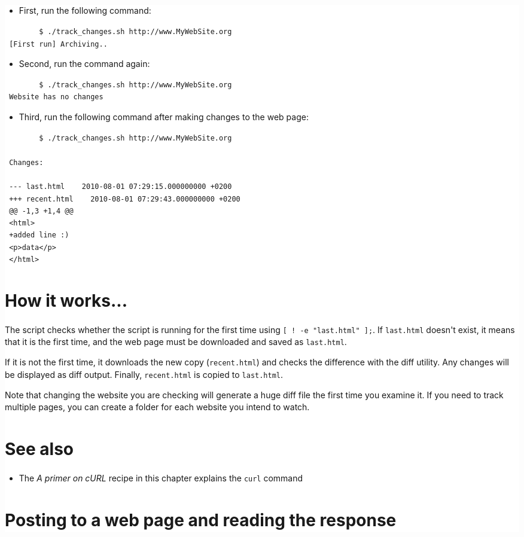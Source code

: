 *   First, run the following command:

```
        $ ./track_changes.sh http://www.MyWebSite.org
 [First run] Archiving..

```

*   Second, run the command again:

```
        $ ./track_changes.sh http://www.MyWebSite.org
 Website has no changes 

```

*   Third, run the following command after making changes to the web page:

```
        $ ./track_changes.sh http://www.MyWebSite.org

 Changes: 

 --- last.html    2010-08-01 07:29:15.000000000 +0200 
 +++ recent.html    2010-08-01 07:29:43.000000000 +0200 
 @@ -1,3 +1,4 @@ 
 <html>
 +added line :)
 <p>data</p>
 </html>

```

# How it works...

The script checks whether the script is running for the first time using `[ ! -e "last.html" ];`. If `last.html` doesn't exist, it means that it is the first time, and the web page must be downloaded and saved as `last.html`.

If it is not the first time, it downloads the new copy (`recent.html`) and checks the difference with the diff utility. Any changes will be displayed as diff output. Finally, `recent.html` is copied to `last.html`.

Note that changing the website you are checking will generate a huge diff file the first time you examine it. If you need to track multiple pages, you can create a folder for each website you intend to watch.

# See also

*   The *A primer on cURL* recipe in this chapter explains the `curl` command

# Posting to a web page and reading the response
